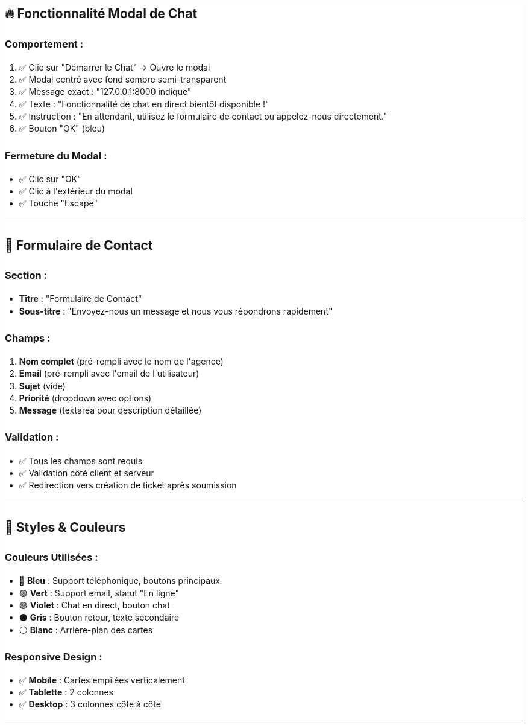 ## 🔥 **Fonctionnalité Modal de Chat**

### **Comportement :**
1. ✅ Clic sur "Démarrer le Chat" → Ouvre le modal
2. ✅ Modal centré avec fond sombre semi-transparent
3. ✅ Message exact : "127.0.0.1:8000 indique"
4. ✅ Texte : "Fonctionnalité de chat en direct bientôt disponible !"
5. ✅ Instruction : "En attendant, utilisez le formulaire de contact ou appelez-nous directement."
6. ✅ Bouton "OK" (bleu)

### **Fermeture du Modal :**
- ✅ Clic sur "OK"
- ✅ Clic à l'extérieur du modal
- ✅ Touche "Escape"

---

## 📝 **Formulaire de Contact**

### **Section :**
- **Titre** : "Formulaire de Contact"
- **Sous-titre** : "Envoyez-nous un message et nous vous répondrons rapidement"

### **Champs :**
1. **Nom complet** (pré-rempli avec le nom de l'agence)
2. **Email** (pré-rempli avec l'email de l'utilisateur)
3. **Sujet** (vide)
4. **Priorité** (dropdown avec options)
5. **Message** (textarea pour description détaillée)

### **Validation :**
- ✅ Tous les champs sont requis
- ✅ Validation côté client et serveur
- ✅ Redirection vers création de ticket après soumission

---

## 🎨 **Styles & Couleurs**

### **Couleurs Utilisées :**
- 🔵 **Bleu** : Support téléphonique, boutons principaux
- 🟢 **Vert** : Support email, statut "En ligne"
- 🟣 **Violet** : Chat en direct, bouton chat
- ⚫ **Gris** : Bouton retour, texte secondaire
- ⚪ **Blanc** : Arrière-plan des cartes

### **Responsive Design :**
- ✅ **Mobile** : Cartes empilées verticalement
- ✅ **Tablette** : 2 colonnes
- ✅ **Desktop** : 3 colonnes côte à côte

---
